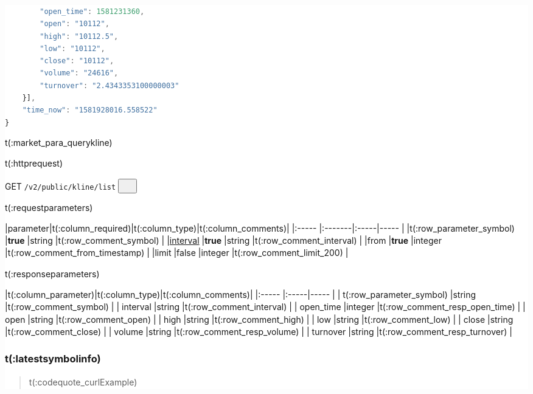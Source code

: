 ```javascript
		"open_time": 1581231360,
		"open": "10112",
		"high": "10112.5",
		"low": "10112",
		"close": "10112",
		"volume": "24616",
		"turnover": "2.4343353100000003"
	}],
	"time_now": "1581928016.558522"
}
```

t(:market_para_querykline)

<p class="fake_header">t(:httprequest)</p>
GET
<code><span id=vpkList>/v2/public/kline/list</span></code>
<button class="clipboard_button" data-clipboard-action="copy" data-clipboard-target="#vpkList"><img src="/images/copy_to_clipboard.png" height=15 width=15></img></button>

<p class="fake_header">t(:requestparameters)</p>
|parameter|t(:column_required)|t(:column_type)|t(:column_comments)|
|:----- |:-------|:-----|----- |
|t(:row_parameter_symbol) |<b>true</b> |string |t(:row_comment_symbol) |
|<a href="#kline-interval-interval">interval</a> |<b>true</b> |string |t(:row_comment_interval) |
|from |<b>true</b> |integer |t(:row_comment_from_timestamp) |
|limit |false |integer |t(:row_comment_limit_200) |


<p class="fake_header">t(:responseparameters)</p>
|t(:column_parameter)|t(:column_type)|t(:column_comments)|
|:----- |:-----|----- |
| t(:row_parameter_symbol) |string |t(:row_comment_symbol) |
| interval |string |t(:row_comment_interval) |
| open_time |integer |t(:row_comment_resp_open_time) |
| open |string |t(:row_comment_open) |
| high |string |t(:row_comment_high) |
| low |string |t(:row_comment_low) |
| close |string |t(:row_comment_close) |
| volume |string |t(:row_comment_resp_volume) |
| turnover |string |t(:row_comment_resp_turnover) |

### t(:latestsymbolinfo)
> t(:codequote_curlExample)
